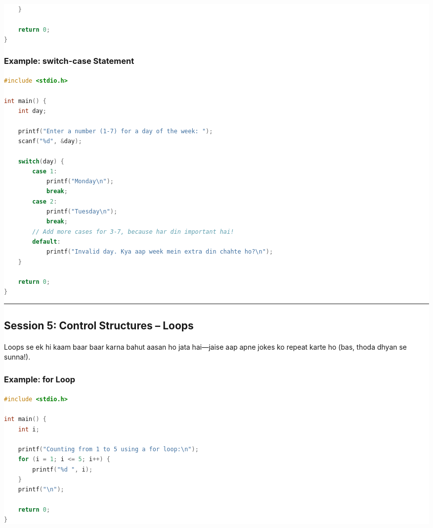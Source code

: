 ```c
    }
    
    return 0;
}
```

### Example: switch-case Statement

```c
#include <stdio.h>

int main() {
    int day;
    
    printf("Enter a number (1-7) for a day of the week: ");
    scanf("%d", &day);
    
    switch(day) {
        case 1:
            printf("Monday\n");
            break;
        case 2:
            printf("Tuesday\n");
            break;
        // Add more cases for 3-7, because har din important hai!
        default:
            printf("Invalid day. Kya aap week mein extra din chahte ho?\n");
    }
    
    return 0;
}
```

---

## Session 5: Control Structures – Loops

Loops se ek hi kaam baar baar karna bahut aasan ho jata hai—jaise aap apne jokes ko repeat karte ho (bas, thoda dhyan se sunna!).

### Example: for Loop

```c
#include <stdio.h>

int main() {
    int i;
    
    printf("Counting from 1 to 5 using a for loop:\n");
    for (i = 1; i <= 5; i++) {
        printf("%d ", i);
    }
    printf("\n");
    
    return 0;
}
```
